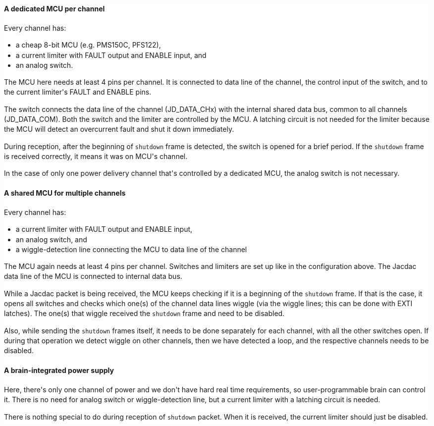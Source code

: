 #### A dedicated MCU per channel

Every channel has:
* a cheap 8-bit MCU (e.g. PMS150C, PFS122),
* a current limiter with FAULT output and ENABLE input, and
* an analog switch.

The MCU here needs at least 4 pins per channel.
It is connected to data line of the channel, the control input of the switch, and to the current limiter's FAULT and ENABLE pins.

The switch connects the data line of the channel (JD_DATA_CHx) with the internal shared data bus, common to all channels (JD_DATA_COM).
Both the switch and the limiter are controlled by the MCU.
A latching circuit is not needed for the limiter because the MCU will detect an overcurrent fault and shut it down immediately. 

During reception, after the beginning of `shutdown` frame is detected,
the switch is opened for a brief period.
If the `shutdown` frame is received correctly, it means it was on MCU's channel.

In the case of only one power delivery channel that's controlled by a dedicated MCU, the analog switch is not necessary. 

#### A shared MCU for multiple channels

Every channel has:
* a current limiter with FAULT output and ENABLE input, 
* an analog switch, and
* a wiggle-detection line connecting the MCU to data line of the channel

The MCU again needs at least 4 pins per channel.
Switches and limiters are set up like in the configuration above.
The Jacdac data line of the MCU is connected to internal data bus.

While a Jacdac packet is being received, the MCU keeps checking if it is a 
beginning of the `shutdown` frame.
If that is the case, it opens all switches and checks which one(s) of the channel
data lines wiggle (via the wiggle lines; this can be done with EXTI latches).
The one(s) that wiggle received the `shutdown` frame and need to be disabled.

Also, while sending the `shutdown` frames itself, it needs to be done separately
for each channel, with all the other switches open.
If during that operation we detect wiggle on other channels, then we have detected
a loop, and the respective channels needs to be disabled.

#### A brain-integrated power supply

Here, there's only one channel of power and we don't have hard real time requirements,
so user-programmable brain can control it.
There is no need for analog switch or wiggle-detection line,
but a current limiter with a latching circuit is needed.

There is nothing special to do during reception of `shutdown` packet.
When it is received, the current limiter should just be disabled.
